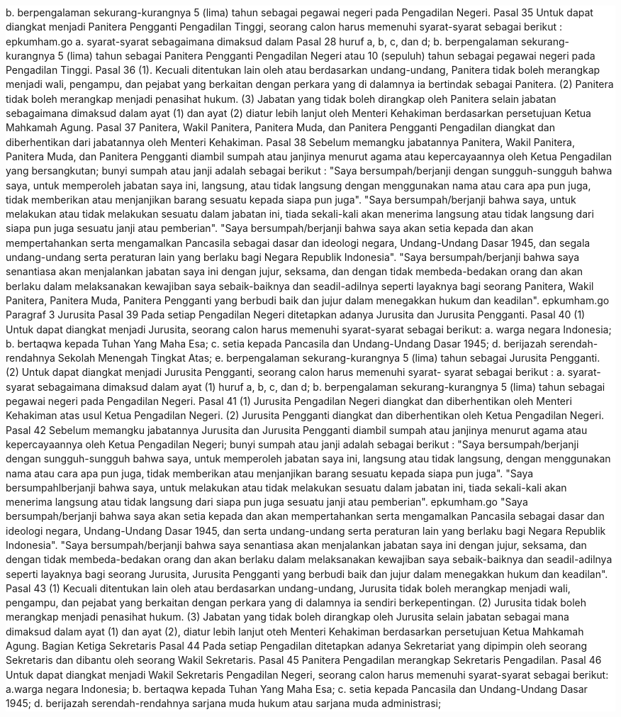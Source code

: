 b. berpengalaman sekurang-kurangnya 5 (lima) tahun sebagai pegawai negeri pada Pengadilan Negeri. Pasal 35 Untuk dapat diangkat menjadi Panitera Pengganti Pengadilan Tinggi, seorang calon harus memenuhi syarat-syarat sebagai berikut : epkumham.go a. syarat-syarat sebagaimana dimaksud dalam Pasal 28 huruf a, b, c, dan d;
b. berpengalaman sekurang-kurangnya 5 (lima) tahun sebagai Panitera Pengganti Pengadilan Negeri atau 10 (sepuluh) tahun sebagai pegawai negeri pada Pengadilan Tinggi. Pasal 36 (1). Kecuali ditentukan lain oleh atau berdasarkan undang-undang, Panitera tidak boleh merangkap menjadi wali, pengampu, dan pejabat yang berkaitan dengan perkara yang di dalamnya ia bertindak sebagai Panitera. (2) Panitera tidak boleh merangkap menjadi penasihat hukum. (3) Jabatan yang tidak boleh dirangkap oleh Panitera selain jabatan sebagaimana dimaksud dalam ayat (1) dan ayat (2) diatur lebih lanjut oleh Menteri Kehakiman berdasarkan persetujuan Ketua Mahkamah Agung. Pasal 37 Panitera, Wakil Panitera, Panitera Muda, dan Panitera Pengganti Pengadilan diangkat dan diberhentikan dari jabatannya oleh Menteri Kehakiman. Pasal 38 Sebelum memangku jabatannya Panitera, Wakil Panitera, Panitera Muda, dan Panitera Pengganti diambil sumpah atau janjinya menurut agama atau kepercayaannya oleh Ketua Pengadilan yang bersangkutan; bunyi sumpah atau janji adalah sebagai berikut : "Saya bersumpah/berjanji dengan sungguh-sungguh bahwa saya, untuk memperoleh jabatan saya ini, langsung, atau tidak langsung dengan menggunakan nama atau cara apa pun juga, tidak memberikan atau menjanjikan barang sesuatu kepada siapa pun juga". "Saya bersumpah/berjanji bahwa saya, untuk melakukan atau tidak melakukan sesuatu dalam jabatan ini, tiada sekali-kali akan menerima langsung atau tidak langsung dari siapa pun juga sesuatu janji atau pemberian". "Saya bersumpah/berjanji bahwa saya akan setia kepada dan akan mempertahankan serta mengamalkan Pancasila sebagai dasar dan ideologi negara, Undang-Undang Dasar 1945, dan segala undang-undang serta peraturan lain yang berlaku bagi Negara Republik Indonesia". "Saya bersumpah/berjanji bahwa saya senantiasa akan menjalankan jabatan saya ini dengan jujur, seksama, dan dengan tidak membeda-bedakan orang dan akan berlaku dalam melaksanakan kewajiban saya sebaik-baiknya dan seadil-adilnya seperti layaknya bagi seorang Panitera, Wakil Panitera, Panitera Muda, Panitera Pengganti yang berbudi baik dan jujur dalam menegakkan hukum dan keadilan". epkumham.go Paragraf 3 Jurusita Pasal 39 Pada setiap Pengadilan Negeri ditetapkan adanya Jurusita dan Jurusita Pengganti. Pasal 40 (1) Untuk dapat diangkat menjadi Jurusita, seorang calon harus memenuhi syarat-syarat sebagai berikut:
a. warga negara Indonesia;
b. bertaqwa kepada Tuhan Yang Maha Esa;
c. setia kepada Pancasila dan Undang-Undang Dasar 1945;
d. berijazah serendah-rendahnya Sekolah Menengah Tingkat Atas;
e. berpengalaman sekurang-kurangnya 5 (lima) tahun sebagai Jurusita Pengganti. (2) Untuk dapat diangkat menjadi Jurusita Pengganti, seorang calon harus memenuhi syarat- syarat sebagai berikut :
a. syarat-syarat sebagaimana dimaksud dalam ayat (1) huruf a, b, c, dan d;
b. berpengalaman sekurang-kurangnya 5 (lima) tahun sebagai pegawai negeri pada Pengadilan Negeri. Pasal 41 (1) Jurusita Pengadilan Negeri diangkat dan diberhentikan oleh Menteri Kehakiman atas usul Ketua Pengadilan Negeri. (2) Jurusita Pengganti diangkat dan diberhentikan oleh Ketua Pengadilan Negeri. Pasal 42 Sebelum memangku jabatannya Jurusita dan Jurusita Pengganti diambil sumpah atau janjinya menurut agama atau kepercayaannya oleh Ketua Pengadilan Negeri; bunyi sumpah atau janji adalah sebagai berikut : "Saya bersumpah/berjanji dengan sungguh-sungguh bahwa saya, untuk memperoleh jabatan saya ini, langsung atau tidak langsung, dengan menggunakan nama atau cara apa pun juga, tidak memberikan atau menjanjikan barang sesuatu kepada siapa pun juga". "Saya bersumpahlberjanji bahwa saya, untuk melakukan atau tidak melakukan sesuatu dalam jabatan ini, tiada sekali-kali akan menerima langsung atau tidak langsung dari siapa pun juga sesuatu janji atau pemberian". epkumham.go "Saya bersumpah/berjanji bahwa saya akan setia kepada dan akan mempertahankan serta mengamalkan Pancasila sebagai dasar dan ideologi negara, Undang-Undang Dasar 1945, dan serta undang-undang serta peraturan lain yang berlaku bagi Negara Republik Indonesia". "Saya bersumpah/berjanji bahwa saya senantiasa akan menjalankan jabatan saya ini dengan jujur, seksama, dan dengan tidak membeda-bedakan orang dan akan berlaku dalam melaksanakan kewajiban saya sebaik-baiknya dan seadil-adilnya seperti layaknya bagi seorang Jurusita, Jurusita Pengganti yang berbudi baik dan jujur dalam menegakkan hukum dan keadilan". Pasal 43 (1) Kecuali ditentukan lain oleh atau berdasarkan undang-undang, Jurusita tidak boleh merangkap menjadi wali, pengampu, dan pejabat yang berkaitan dengan perkara yang di dalamnya ia sendiri berkepentingan. (2) Jurusita tidak boleh merangkap menjadi penasihat hukum. (3) Jabatan yang tidak boleh dirangkap oleh Jurusita selain jabatan sebagai mana dimaksud dalam ayat (1) dan ayat (2), diatur lebih lanjut oteh Menteri Kehakiman berdasarkan persetujuan Ketua Mahkamah Agung. Bagian Ketiga Sekretaris Pasal 44 Pada setiap Pengadilan ditetapkan adanya Sekretariat yang dipimpin oleh seorang Sekretaris dan dibantu oleh seorang Wakil Sekretaris. Pasal 45 Panitera Pengadilan merangkap Sekretaris Pengadilan. Pasal 46 Untuk dapat diangkat menjadi Wakil Sekretaris Pengadilan Negeri, seorang calon harus memenuhi syarat-syarat sebagai berikut:
a.warga negara Indonesia;
b. bertaqwa kepada Tuhan Yang Maha Esa;
c. setia kepada Pancasila dan Undang-Undang Dasar 1945;
d. berijazah serendah-rendahnya sarjana muda hukum atau sarjana muda administrasi;